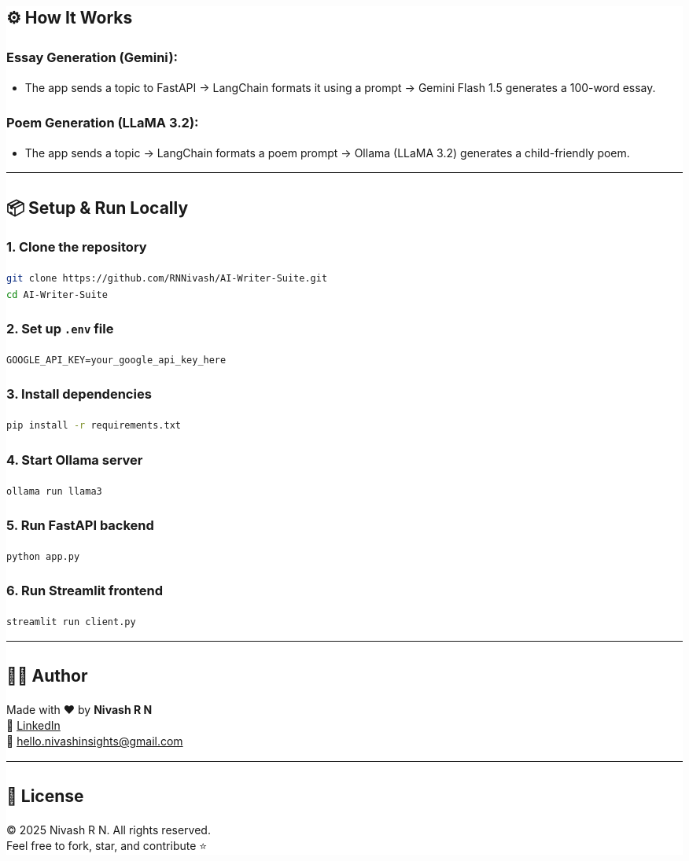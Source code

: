 
## ⚙️ How It Works

### Essay Generation (Gemini):
- The app sends a topic to FastAPI → LangChain formats it using a prompt → Gemini Flash 1.5 generates a 100-word essay.

### Poem Generation (LLaMA 3.2):
- The app sends a topic → LangChain formats a poem prompt → Ollama (LLaMA 3.2) generates a child-friendly poem.

---

## 📦 Setup & Run Locally

### 1. Clone the repository
```bash
git clone https://github.com/RNNivash/AI-Writer-Suite.git
cd AI-Writer-Suite
```

### 2. Set up `.env` file
```
GOOGLE_API_KEY=your_google_api_key_here
```

### 3. Install dependencies
```bash
pip install -r requirements.txt
```

### 4. Start Ollama server
```bash
ollama run llama3
```

### 5. Run FastAPI backend
```bash
python app.py
```

### 6. Run Streamlit frontend
```bash
streamlit run client.py
```

---

## 🙋‍♂️ Author

Made with ❤️ by **Nivash R N**  
🔗 [LinkedIn](https://www.linkedin.com/in/nivash-r-n/)  
📧 hello.nivashinsights@gmail.com

---

## 📜 License

© 2025 Nivash R N. All rights reserved.  
Feel free to fork, star, and contribute ⭐
